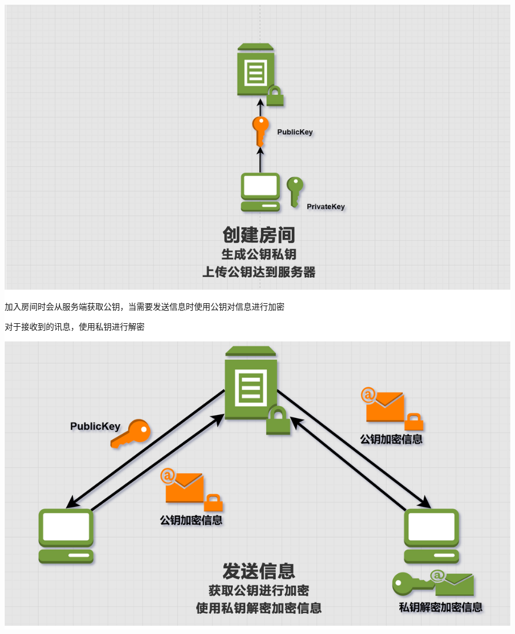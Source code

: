 <img src="https://github.com/Mangofang/HiddenChannel/blob/main/Image/CreateRoom.jpg" width="100%">

加入房间时会从服务端获取公钥，当需要发送信息时使用公钥对信息进行加密

对于接收到的讯息，使用私钥进行解密

<img src="https://github.com/Mangofang/HiddenChannel/blob/main/Image/SendMessage.jpg" width="100%">
